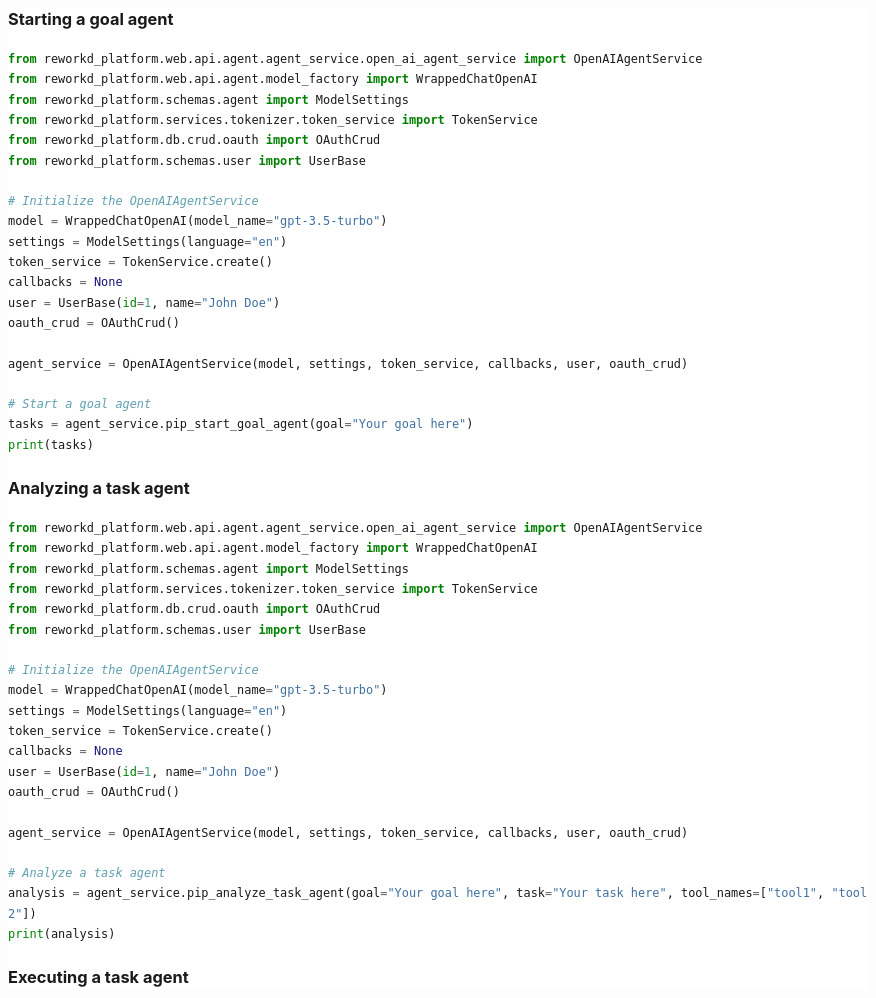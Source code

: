 ### Starting a goal agent

```python
from reworkd_platform.web.api.agent.agent_service.open_ai_agent_service import OpenAIAgentService
from reworkd_platform.web.api.agent.model_factory import WrappedChatOpenAI
from reworkd_platform.schemas.agent import ModelSettings
from reworkd_platform.services.tokenizer.token_service import TokenService
from reworkd_platform.db.crud.oauth import OAuthCrud
from reworkd_platform.schemas.user import UserBase

# Initialize the OpenAIAgentService
model = WrappedChatOpenAI(model_name="gpt-3.5-turbo")
settings = ModelSettings(language="en")
token_service = TokenService.create()
callbacks = None
user = UserBase(id=1, name="John Doe")
oauth_crud = OAuthCrud()

agent_service = OpenAIAgentService(model, settings, token_service, callbacks, user, oauth_crud)

# Start a goal agent
tasks = agent_service.pip_start_goal_agent(goal="Your goal here")
print(tasks)
```

### Analyzing a task agent

```python
from reworkd_platform.web.api.agent.agent_service.open_ai_agent_service import OpenAIAgentService
from reworkd_platform.web.api.agent.model_factory import WrappedChatOpenAI
from reworkd_platform.schemas.agent import ModelSettings
from reworkd_platform.services.tokenizer.token_service import TokenService
from reworkd_platform.db.crud.oauth import OAuthCrud
from reworkd_platform.schemas.user import UserBase

# Initialize the OpenAIAgentService
model = WrappedChatOpenAI(model_name="gpt-3.5-turbo")
settings = ModelSettings(language="en")
token_service = TokenService.create()
callbacks = None
user = UserBase(id=1, name="John Doe")
oauth_crud = OAuthCrud()

agent_service = OpenAIAgentService(model, settings, token_service, callbacks, user, oauth_crud)

# Analyze a task agent
analysis = agent_service.pip_analyze_task_agent(goal="Your goal here", task="Your task here", tool_names=["tool1", "tool2"])
print(analysis)
```

### Executing a task agent
